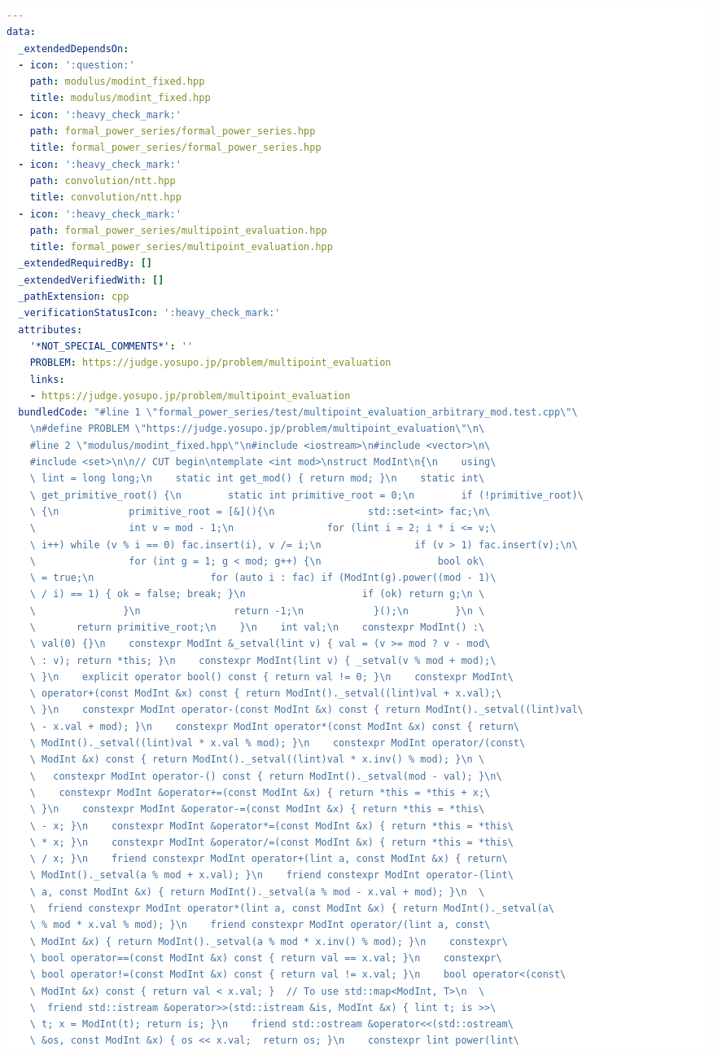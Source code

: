 ```yaml
---
data:
  _extendedDependsOn:
  - icon: ':question:'
    path: modulus/modint_fixed.hpp
    title: modulus/modint_fixed.hpp
  - icon: ':heavy_check_mark:'
    path: formal_power_series/formal_power_series.hpp
    title: formal_power_series/formal_power_series.hpp
  - icon: ':heavy_check_mark:'
    path: convolution/ntt.hpp
    title: convolution/ntt.hpp
  - icon: ':heavy_check_mark:'
    path: formal_power_series/multipoint_evaluation.hpp
    title: formal_power_series/multipoint_evaluation.hpp
  _extendedRequiredBy: []
  _extendedVerifiedWith: []
  _pathExtension: cpp
  _verificationStatusIcon: ':heavy_check_mark:'
  attributes:
    '*NOT_SPECIAL_COMMENTS*': ''
    PROBLEM: https://judge.yosupo.jp/problem/multipoint_evaluation
    links:
    - https://judge.yosupo.jp/problem/multipoint_evaluation
  bundledCode: "#line 1 \"formal_power_series/test/multipoint_evaluation_arbitrary_mod.test.cpp\"\
    \n#define PROBLEM \"https://judge.yosupo.jp/problem/multipoint_evaluation\"\n\
    #line 2 \"modulus/modint_fixed.hpp\"\n#include <iostream>\n#include <vector>\n\
    #include <set>\n\n// CUT begin\ntemplate <int mod>\nstruct ModInt\n{\n    using\
    \ lint = long long;\n    static int get_mod() { return mod; }\n    static int\
    \ get_primitive_root() {\n        static int primitive_root = 0;\n        if (!primitive_root)\
    \ {\n            primitive_root = [&](){\n                std::set<int> fac;\n\
    \                int v = mod - 1;\n                for (lint i = 2; i * i <= v;\
    \ i++) while (v % i == 0) fac.insert(i), v /= i;\n                if (v > 1) fac.insert(v);\n\
    \                for (int g = 1; g < mod; g++) {\n                    bool ok\
    \ = true;\n                    for (auto i : fac) if (ModInt(g).power((mod - 1)\
    \ / i) == 1) { ok = false; break; }\n                    if (ok) return g;\n \
    \               }\n                return -1;\n            }();\n        }\n \
    \       return primitive_root;\n    }\n    int val;\n    constexpr ModInt() :\
    \ val(0) {}\n    constexpr ModInt &_setval(lint v) { val = (v >= mod ? v - mod\
    \ : v); return *this; }\n    constexpr ModInt(lint v) { _setval(v % mod + mod);\
    \ }\n    explicit operator bool() const { return val != 0; }\n    constexpr ModInt\
    \ operator+(const ModInt &x) const { return ModInt()._setval((lint)val + x.val);\
    \ }\n    constexpr ModInt operator-(const ModInt &x) const { return ModInt()._setval((lint)val\
    \ - x.val + mod); }\n    constexpr ModInt operator*(const ModInt &x) const { return\
    \ ModInt()._setval((lint)val * x.val % mod); }\n    constexpr ModInt operator/(const\
    \ ModInt &x) const { return ModInt()._setval((lint)val * x.inv() % mod); }\n \
    \   constexpr ModInt operator-() const { return ModInt()._setval(mod - val); }\n\
    \    constexpr ModInt &operator+=(const ModInt &x) { return *this = *this + x;\
    \ }\n    constexpr ModInt &operator-=(const ModInt &x) { return *this = *this\
    \ - x; }\n    constexpr ModInt &operator*=(const ModInt &x) { return *this = *this\
    \ * x; }\n    constexpr ModInt &operator/=(const ModInt &x) { return *this = *this\
    \ / x; }\n    friend constexpr ModInt operator+(lint a, const ModInt &x) { return\
    \ ModInt()._setval(a % mod + x.val); }\n    friend constexpr ModInt operator-(lint\
    \ a, const ModInt &x) { return ModInt()._setval(a % mod - x.val + mod); }\n  \
    \  friend constexpr ModInt operator*(lint a, const ModInt &x) { return ModInt()._setval(a\
    \ % mod * x.val % mod); }\n    friend constexpr ModInt operator/(lint a, const\
    \ ModInt &x) { return ModInt()._setval(a % mod * x.inv() % mod); }\n    constexpr\
    \ bool operator==(const ModInt &x) const { return val == x.val; }\n    constexpr\
    \ bool operator!=(const ModInt &x) const { return val != x.val; }\n    bool operator<(const\
    \ ModInt &x) const { return val < x.val; }  // To use std::map<ModInt, T>\n  \
    \  friend std::istream &operator>>(std::istream &is, ModInt &x) { lint t; is >>\
    \ t; x = ModInt(t); return is; }\n    friend std::ostream &operator<<(std::ostream\
    \ &os, const ModInt &x) { os << x.val;  return os; }\n    constexpr lint power(lint\
```